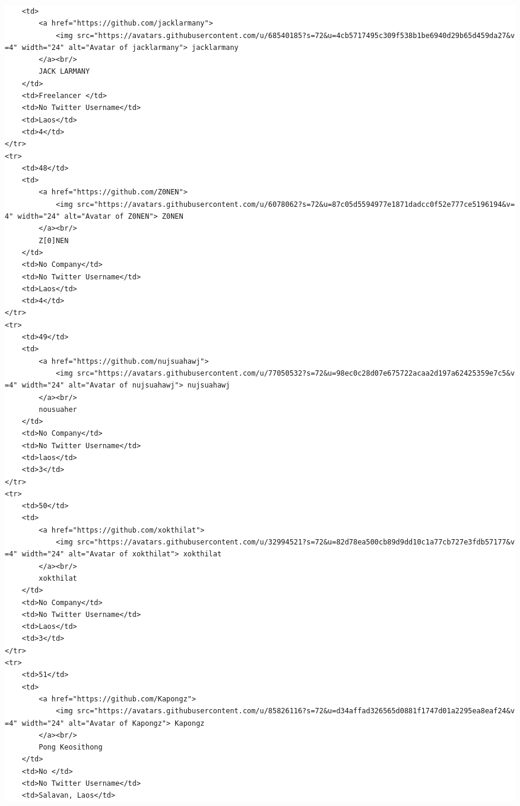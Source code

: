 		<td>
			<a href="https://github.com/jacklarmany">
				<img src="https://avatars.githubusercontent.com/u/68540185?s=72&u=4cb5717495c309f538b1be6940d29b65d459da27&v=4" width="24" alt="Avatar of jacklarmany"> jacklarmany
			</a><br/>
			JACK LARMANY
		</td>
		<td>Freelancer </td>
		<td>No Twitter Username</td>
		<td>Laos</td>
		<td>4</td>
	</tr>
	<tr>
		<td>48</td>
		<td>
			<a href="https://github.com/Z0NEN">
				<img src="https://avatars.githubusercontent.com/u/6078062?s=72&u=87c05d5594977e1871dadcc0f52e777ce5196194&v=4" width="24" alt="Avatar of Z0NEN"> Z0NEN
			</a><br/>
			Z[0]NEN
		</td>
		<td>No Company</td>
		<td>No Twitter Username</td>
		<td>Laos</td>
		<td>4</td>
	</tr>
	<tr>
		<td>49</td>
		<td>
			<a href="https://github.com/nujsuahawj">
				<img src="https://avatars.githubusercontent.com/u/77050532?s=72&u=98ec0c28d07e675722acaa2d197a62425359e7c5&v=4" width="24" alt="Avatar of nujsuahawj"> nujsuahawj
			</a><br/>
			nousuaher
		</td>
		<td>No Company</td>
		<td>No Twitter Username</td>
		<td>laos</td>
		<td>3</td>
	</tr>
	<tr>
		<td>50</td>
		<td>
			<a href="https://github.com/xokthilat">
				<img src="https://avatars.githubusercontent.com/u/32994521?s=72&u=82d78ea500cb89d9dd10c1a77cb727e3fdb57177&v=4" width="24" alt="Avatar of xokthilat"> xokthilat
			</a><br/>
			xokthilat
		</td>
		<td>No Company</td>
		<td>No Twitter Username</td>
		<td>Laos</td>
		<td>3</td>
	</tr>
	<tr>
		<td>51</td>
		<td>
			<a href="https://github.com/Kapongz">
				<img src="https://avatars.githubusercontent.com/u/85826116?s=72&u=d34affad326565d0881f1747d01a2295ea8eaf24&v=4" width="24" alt="Avatar of Kapongz"> Kapongz
			</a><br/>
			Pong Keosithong
		</td>
		<td>No </td>
		<td>No Twitter Username</td>
		<td>Salavan, Laos</td>